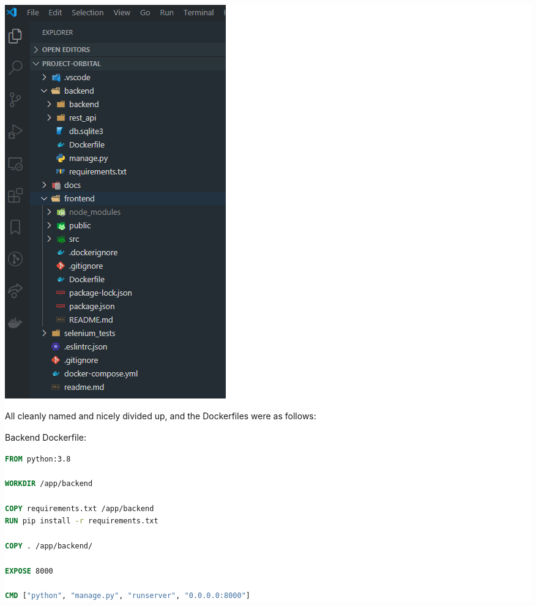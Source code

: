 ![pretty](/assets/img/docker-part-1/final_structure.png)

All cleanly named and nicely divided up, and the Dockerfiles were as follows:

Backend Dockerfile:

```Dockerfile
FROM python:3.8

WORKDIR /app/backend

COPY requirements.txt /app/backend
RUN pip install -r requirements.txt

COPY . /app/backend/

EXPOSE 8000

CMD ["python", "manage.py", "runserver", "0.0.0.0:8000"]
```
